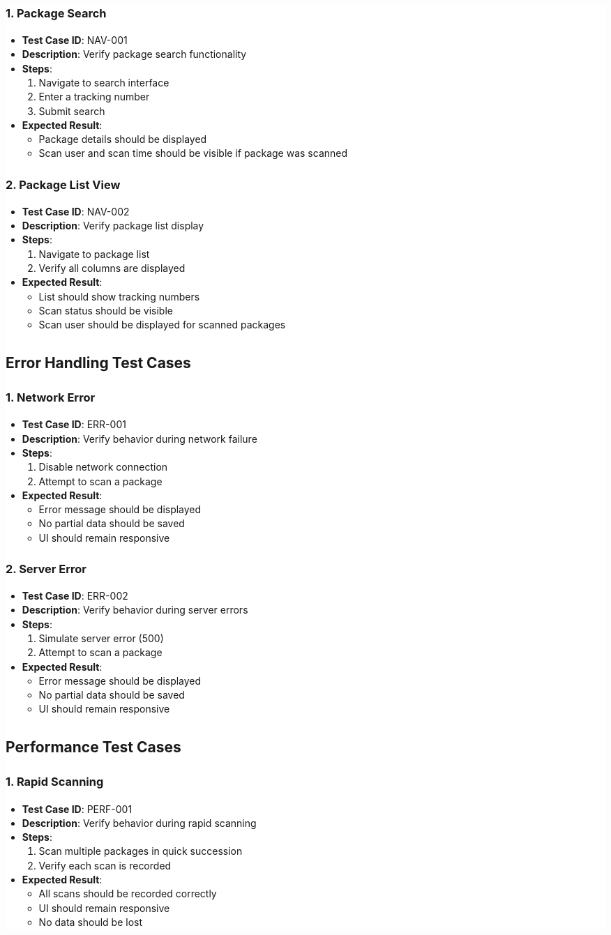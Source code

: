 ### 1. Package Search
- **Test Case ID**: NAV-001
- **Description**: Verify package search functionality
- **Steps**:
  1. Navigate to search interface
  2. Enter a tracking number
  3. Submit search
- **Expected Result**:
  - Package details should be displayed
  - Scan user and scan time should be visible if package was scanned

### 2. Package List View
- **Test Case ID**: NAV-002
- **Description**: Verify package list display
- **Steps**:
  1. Navigate to package list
  2. Verify all columns are displayed
- **Expected Result**:
  - List should show tracking numbers
  - Scan status should be visible
  - Scan user should be displayed for scanned packages

## Error Handling Test Cases

### 1. Network Error
- **Test Case ID**: ERR-001
- **Description**: Verify behavior during network failure
- **Steps**:
  1. Disable network connection
  2. Attempt to scan a package
- **Expected Result**:
  - Error message should be displayed
  - No partial data should be saved
  - UI should remain responsive

### 2. Server Error
- **Test Case ID**: ERR-002
- **Description**: Verify behavior during server errors
- **Steps**:
  1. Simulate server error (500)
  2. Attempt to scan a package
- **Expected Result**:
  - Error message should be displayed
  - No partial data should be saved
  - UI should remain responsive

## Performance Test Cases

### 1. Rapid Scanning
- **Test Case ID**: PERF-001
- **Description**: Verify behavior during rapid scanning
- **Steps**:
  1. Scan multiple packages in quick succession
  2. Verify each scan is recorded
- **Expected Result**:
  - All scans should be recorded correctly
  - UI should remain responsive
  - No data should be lost

